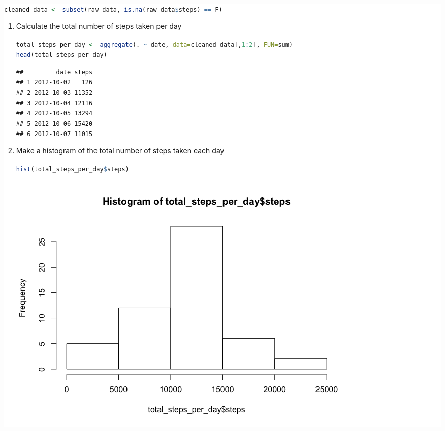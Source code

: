 ```r
cleaned_data <- subset(raw_data, is.na(raw_data$steps) == F)
```

1. Calculate the total number of steps taken per day
    
    ```r
    total_steps_per_day <- aggregate(. ~ date, data=cleaned_data[,1:2], FUN=sum)
    head(total_steps_per_day)
    ```
    
    ```
    ##         date steps
    ## 1 2012-10-02   126
    ## 2 2012-10-03 11352
    ## 3 2012-10-04 12116
    ## 4 2012-10-05 13294
    ## 5 2012-10-06 15420
    ## 6 2012-10-07 11015
    ```

2. Make a histogram of the total number of steps taken each day
    
    ```r
    hist(total_steps_per_day$steps)
    ```
    
    ![](PA1_assignment_files/figure-html/unnamed-chunk-4-1.png) 
